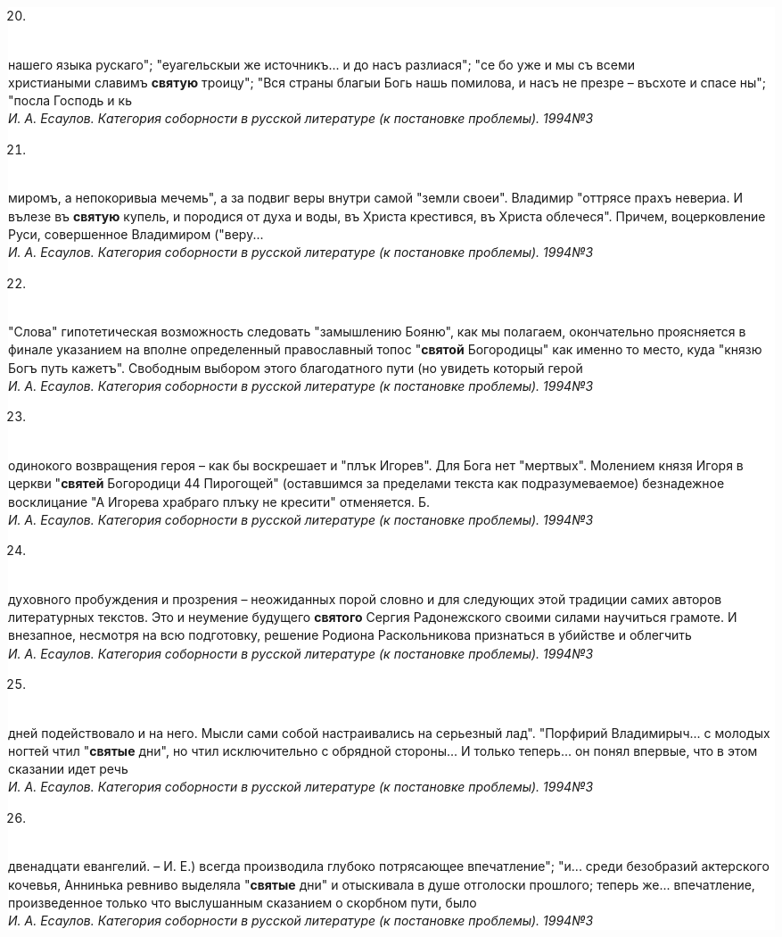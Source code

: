 20.
<br> нашего
  языка рускаго"; "еуагельскыи же источникъ... и до насъ разлиася"; "се
  бо уже и мы съ всеми христиаными славимъ **святую** троицу"; "Вся страны
  благыи Богь нашь помилова, и насъ не презре – въсхоте и спасе ны";
  "посла Господь и кь 
<br> *И. А. Есаулов. Категория соборности в русской литературе (к постановке проблемы). 1994№3* 

21.
<br>миромъ, а
  непокоривыа мечемь", а за подвиг веры внутри самой "земли своеи".
  Владимир "оттрясе прахъ невериа. И вълезе въ **святую** купель, и породися
  от духа и воды, въ Христа крестився, въ Христа облечеся". Причем,
  воцерковление Руси, совершенное Владимиром ("веру...
<br> *И. А. Есаулов. Категория соборности в русской литературе (к постановке проблемы). 1994№3* 

22.
<br> "Слова" гипотетическая возможность следовать
  "замышлению Бояню", как мы полагаем, окончательно проясняется в финале
  указанием на вполне определенный православный топос "**святой** Богородицы"
  как именно то место, куда "князю Богъ путь кажетъ".
  Свободным выбором этого благодатного пути (но увидеть который герой
<br> *И. А. Есаулов. Категория соборности в русской литературе (к постановке проблемы). 1994№3* 

23.
<br> одинокого возвращения героя – как бы воскрешает и "плък Игорев".
  Для Бога нет "мертвых". Молением князя Игоря в церкви "**святей** Богородици
  44
  Пирогощей" (оставшимся за пределами текста как подразумеваемое)
  безнадежное восклицание "А Игорева храбраго плъку не кресити"
  отменяется.
  Б. 
<br> *И. А. Есаулов. Категория соборности в русской литературе (к постановке проблемы). 1994№3* 

24.
<br>духовного пробуждения и прозрения –
  неожиданных порой словно и для следующих этой традиции самих авторов
  литературных текстов. Это и неумение будущего **святого** Сергия
  Радонежского своими силами научиться грамоте. И внезапное, несмотря на
  всю подготовку, решение Родиона Раскольникова признаться в убийстве и
  облегчить
<br> *И. А. Есаулов. Категория соборности в русской литературе (к постановке проблемы). 1994№3* 

25.
<br> дней подействовало и на него. Мысли сами собой
  настраивались на серьезный лад". "Порфирий Владимирыч... с молодых
  ногтей чтил "**святые** дни", но чтил исключительно с обрядной стороны... И
  только теперь... он понял впервые, что в этом сказании идет речь 
<br> *И. А. Есаулов. Категория соборности в русской литературе (к постановке проблемы). 1994№3* 

26.
<br> двенадцати
  евангелий. – И. Е.) всегда производила глубоко потрясающее впечатление";
  "и... среди безобразий актерского кочевья, Аннинька ревниво выделяла
  "**святые** дни" и отыскивала в душе отголоски прошлого; теперь же...
  впечатление, произведенное только что выслушанным сказанием о скорбном
  пути, было 
<br> *И. А. Есаулов. Категория соборности в русской литературе (к постановке проблемы). 1994№3* 
